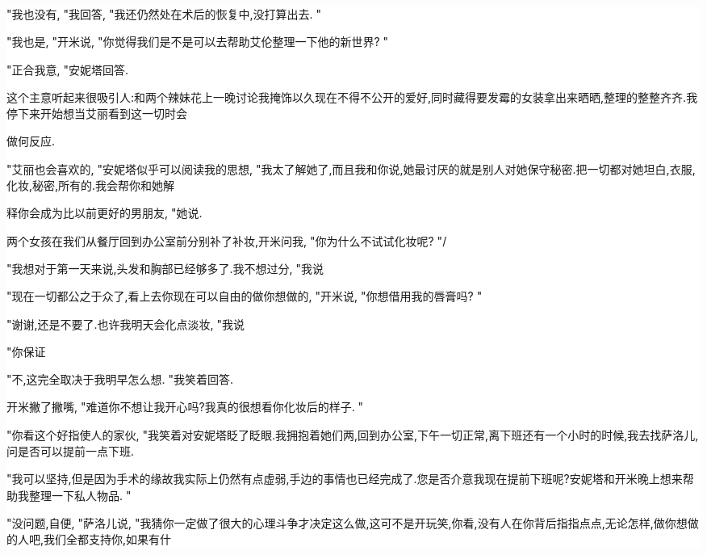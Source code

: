 



 "我也没有, "我回答, "我还仍然处在术后的恢复中,没打算出去. "



 "我也是, "开米说, "你觉得我们是不是可以去帮助艾伦整理一下他的新世界? "



 "正合我意, "安妮塔回答.



这个主意听起来很吸引人:和两个辣妹花上一晚讨论我掩饰以久现在不得不公开的爱好,同时藏得要发霉的女装拿出来晒晒,整理的整整齐齐.我停下来开始想当艾丽看到这一切时会





做何反应.



 "艾丽也会喜欢的, "安妮塔似乎可以阅读我的思想, "我太了解她了,而且我和你说,她最讨厌的就是别人对她保守秘密.把一切都对她坦白,衣服,化妆,秘密,所有的.我会帮你和她解



释你会成为比以前更好的男朋友, "她说.



两个女孩在我们从餐厅回到办公室前分别补了补妆,开米问我, "你为什么不试试化妆呢? "/





 "我想对于第一天来说,头发和胸部已经够多了.我不想过分, "我说



 "现在一切都公之于众了,看上去你现在可以自由的做你想做的, "开米说, "你想借用我的唇膏吗? "



 "谢谢,还是不要了.也许我明天会化点淡妆, "我说



 "你保证



 "不,这完全取决于我明早怎么想. "我笑着回答.



开米撇了撇嘴, "难道你不想让我开心吗?我真的很想看你化妆后的样子. "





 "你看这个好指使人的家伙, "我笑着对安妮塔眨了眨眼.我拥抱着她们两,回到办公室,下午一切正常,离下班还有一个小时的时候,我去找萨洛儿,问是否可以提前一点下班.



 "我可以坚持,但是因为手术的缘故我实际上仍然有点虚弱,手边的事情也已经完成了.您是否介意我现在提前下班呢?安妮塔和开米晚上想来帮助我整理一下私人物品. "





 "没问题,自便, "萨洛儿说, "我猜你一定做了很大的心理斗争才决定这么做,这可不是开玩笑,你看,没有人在你背后指指点点,无论怎样,做你想做的人吧,我们全都支持你,如果有什

